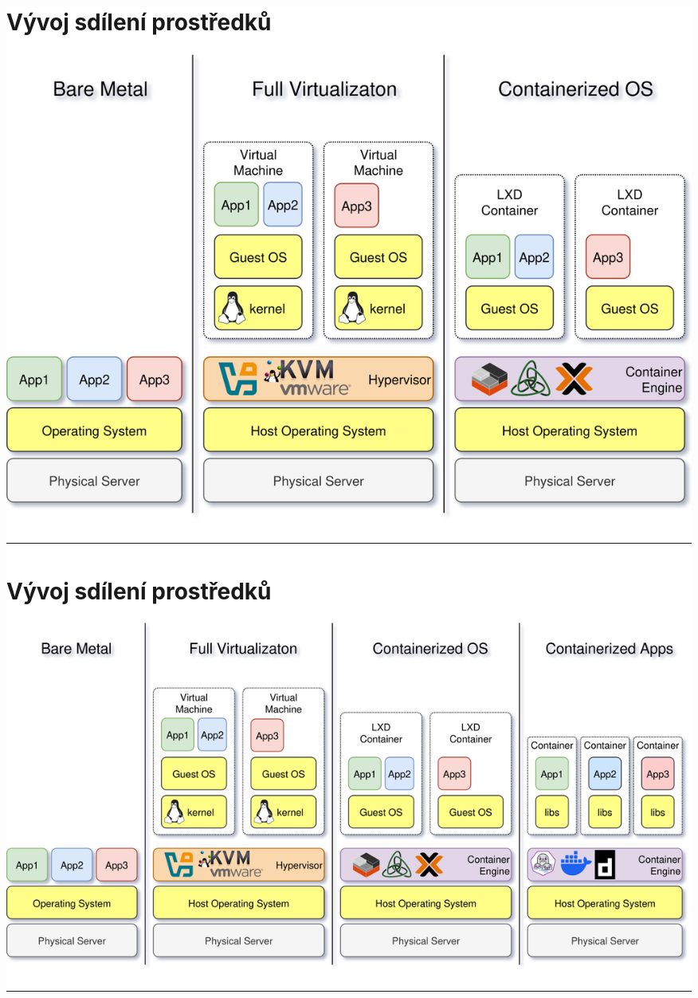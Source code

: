 
# Vývoj sdílení prostředků
![height:580px](img/BareMetal-Virtualized-Containerized-3.png)

---

# Vývoj sdílení prostředků
![height:580px](img/BareMetal-Virtualized-Containerized-4.png)

---